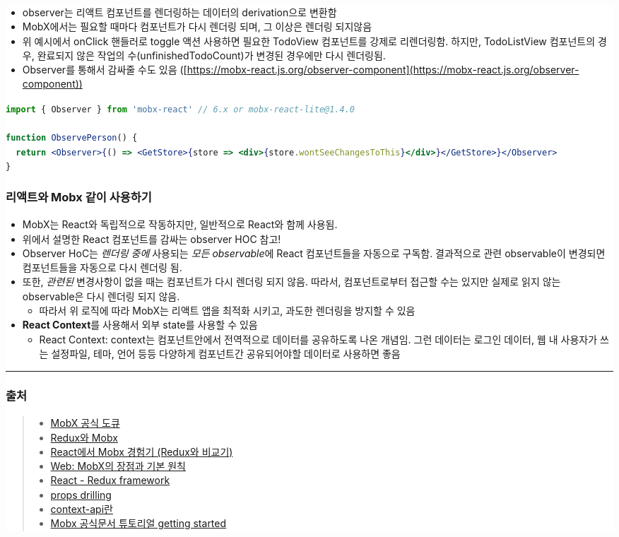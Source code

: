 - observer는 리액트 컴포넌트를 렌더링하는 데이터의 derivation으로 변환함
- MobX에서는 필요할 때마다 컴포넌트가 다시 렌더링 되며, 그 이상은 렌더링 되지않음
- 위 예시에서 onClick 핸들러로 toggle 액션 사용하면 필요한 TodoView 컴포넌트를 강제로 리렌더링함. 하지만, TodoListView 컴포넌트의 경우, 완료되지 않은 작업의 수(unfinishedTodoCount)가 변경된 경우에만 다시 렌더링됨.
- Observer를 통해서 감싸줄 수도 있음 ([https://mobx-react.js.org/observer-component](https://mobx-react.js.org/observer-component))

```jsx
import { Observer } from 'mobx-react' // 6.x or mobx-react-lite@1.4.0

function ObservePerson() {
  return <Observer>{() => <GetStore>{store => <div>{store.wontSeeChangesToThis}</div>}</GetStore>}</Observer>
}
```

### 리액트와 Mobx 같이 사용하기

- MobX는 React와 독립적으로 작동하지만, 일반적으로 React와 함께 사용됨.
- 위에서 설명한 React 컴포넌트를 감싸는 observer HOC 참고!
- Observer HoC는 *렌더링 중에* 사용되는 *모든 observable*에 React 컴포넌트들을 자동으로 구독함. 결과적으로 관련 observable이 변경되면 컴포넌트들을 자동으로 다시 렌더링 됨.
- 또한, _관련된_ 변경사항이 없을 때는 컴포넌트가 다시 렌더링 되지 않음. 따라서, 컴포넌트로부터 접근할 수는 있지만 실제로 읽지 않는 observable은 다시 렌더링 되지 않음.
  - 따라서 위 로직에 따라 MobX는 리액트 앱을 최적화 시키고, 과도한 렌더링을 방지할 수 있음
- **React Context**를 사용해서 외부 state를 사용할 수 있음
  - React Context: context는 컴포넌트안에서 전역적으로 데이터를 공유하도록 나온 개념임. 그런 데이터는 로그인 데이터, 웹 내 사용자가 쓰는 설정파일, 테마, 언어 등등 다양하게 컴포넌트간 공유되어야할 데이터로 사용하면 좋음

---

### 출처

> - [MobX 공식 도큐](https://ko.mobx.js.org/)
> - [Redux와 Mobx](https://nofall.tistory.com/entry/redux와-mobx)
> - [React에서 Mobx 경험기 (Redux와 비교기)](https://techblog.woowahan.com/2599/)
> - [Web: MobX의 장점과 기본 원칙](https://medium.com/hcleedev/web-mobx%EC%9D%98-%EC%9E%A5%EC%A0%90%EA%B3%BC-%EA%B8%B0%EB%B3%B8-%EC%9B%90%EC%B9%99-40a36c1cf634)
> - [ React - Redux framework](https://www.slideshare.net/binhqdgmail/006-react-redux-framework)
> - [props drilling](https://velog.velcdn.com/images/khy226/post/f2062ad7-64ee-4391-9e21-93941736f024/image.png)
> - [context-api란](https://kyounghwan01.github.io/blog/React/react-context-api/#context-api란)
> - [Mobx 공식문서 튜토리얼 getting started](https://simsimjae.tistory.com/453)
